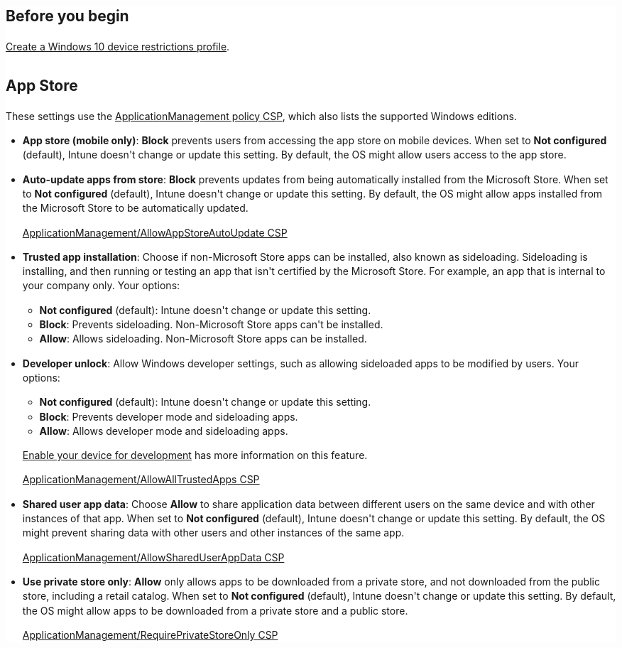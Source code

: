 ## Before you begin

[Create a Windows 10 device restrictions profile](device-restrictions-configure.md#create-the-profile).

## App Store

These settings use the [ApplicationManagement policy CSP](/windows/client-management/mdm/policy-csp-applicationmanagement), which also lists the supported Windows editions.

- **App store (mobile only)**: **Block** prevents users from accessing the app store on mobile devices. When set to **Not configured** (default), Intune doesn't change or update this setting. By default, the OS might allow users access to the app store.
- **Auto-update apps from store**: **Block** prevents updates from being automatically installed from the Microsoft Store. When set to **Not configured** (default), Intune doesn't change or update this setting. By default, the OS might allow apps installed from the Microsoft Store to be automatically updated.

  [ApplicationManagement/AllowAppStoreAutoUpdate CSP](/windows/client-management/mdm/policy-csp-applicationmanagement#applicationmanagement-allowappstoreautoupdate)

- **Trusted app installation**: Choose if non-Microsoft Store apps can be installed, also known as sideloading. Sideloading is installing, and then running or testing an app that isn't certified by the Microsoft Store. For example, an app that is internal to your company only. Your options:
  - **Not configured** (default): Intune doesn't change or update this setting.
  - **Block**: Prevents sideloading. Non-Microsoft Store apps can't be installed.
  - **Allow**: Allows sideloading. Non-Microsoft Store apps can be installed.

- **Developer unlock**: Allow Windows developer settings, such as allowing sideloaded apps to be modified by users. Your options:
  - **Not configured** (default): Intune doesn't change or update this setting.
  - **Block**: Prevents developer mode and sideloading apps.
  - **Allow**: Allows developer mode and sideloading apps.

  [Enable your device for development](/windows/uwp/get-started/enable-your-device-for-development) has more information on this feature.
  
  [ApplicationManagement/AllowAllTrustedApps CSP](/windows/client-management/mdm/policy-csp-applicationmanagement#applicationmanagement-allowalltrustedapps)

- **Shared user app data**: Choose **Allow** to share application data between different users on the same device and with other instances of that app. When set to **Not configured** (default), Intune doesn't change or update this setting. By default, the OS might prevent sharing data with other users and other instances of the same app.

  [ApplicationManagement/AllowSharedUserAppData CSP](/windows/client-management/mdm/policy-csp-applicationmanagement#applicationmanagement-allowshareduserappdata)

- **Use private store only**: **Allow** only allows apps to be downloaded from a private store, and not downloaded from the public store, including a retail catalog. When set to **Not configured** (default), Intune doesn't change or update this setting. By default, the OS might allow apps to be downloaded from a private store and a public store.

  [ApplicationManagement/RequirePrivateStoreOnly CSP](/windows/client-management/mdm/policy-csp-applicationmanagement#applicationmanagement-requireprivatestoreonly)

